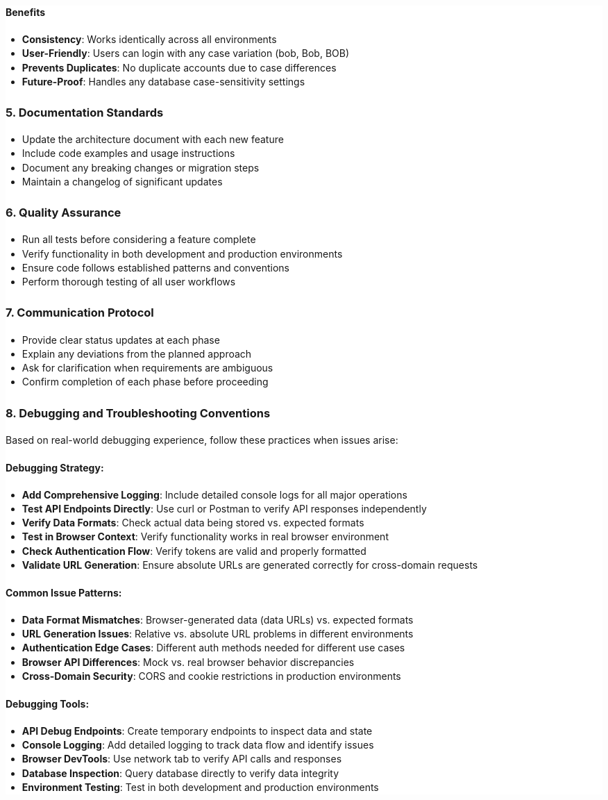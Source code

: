 #### Benefits
- **Consistency**: Works identically across all environments
- **User-Friendly**: Users can login with any case variation (bob, Bob, BOB)
- **Prevents Duplicates**: No duplicate accounts due to case differences
- **Future-Proof**: Handles any database case-sensitivity settings

### 5. Documentation Standards
- Update the architecture document with each new feature
- Include code examples and usage instructions
- Document any breaking changes or migration steps
- Maintain a changelog of significant updates

### 6. Quality Assurance
- Run all tests before considering a feature complete
- Verify functionality in both development and production environments
- Ensure code follows established patterns and conventions
- Perform thorough testing of all user workflows

### 7. Communication Protocol
- Provide clear status updates at each phase
- Explain any deviations from the planned approach
- Ask for clarification when requirements are ambiguous
- Confirm completion of each phase before proceeding

### 8. Debugging and Troubleshooting Conventions
Based on real-world debugging experience, follow these practices when issues arise:

#### Debugging Strategy:
- **Add Comprehensive Logging**: Include detailed console logs for all major operations
- **Test API Endpoints Directly**: Use curl or Postman to verify API responses independently
- **Verify Data Formats**: Check actual data being stored vs. expected formats
- **Test in Browser Context**: Verify functionality works in real browser environment
- **Check Authentication Flow**: Verify tokens are valid and properly formatted
- **Validate URL Generation**: Ensure absolute URLs are generated correctly for cross-domain requests

#### Common Issue Patterns:
- **Data Format Mismatches**: Browser-generated data (data URLs) vs. expected formats
- **URL Generation Issues**: Relative vs. absolute URL problems in different environments
- **Authentication Edge Cases**: Different auth methods needed for different use cases
- **Browser API Differences**: Mock vs. real browser behavior discrepancies
- **Cross-Domain Security**: CORS and cookie restrictions in production environments

#### Debugging Tools:
- **API Debug Endpoints**: Create temporary endpoints to inspect data and state
- **Console Logging**: Add detailed logging to track data flow and identify issues
- **Browser DevTools**: Use network tab to verify API calls and responses
- **Database Inspection**: Query database directly to verify data integrity
- **Environment Testing**: Test in both development and production environments
